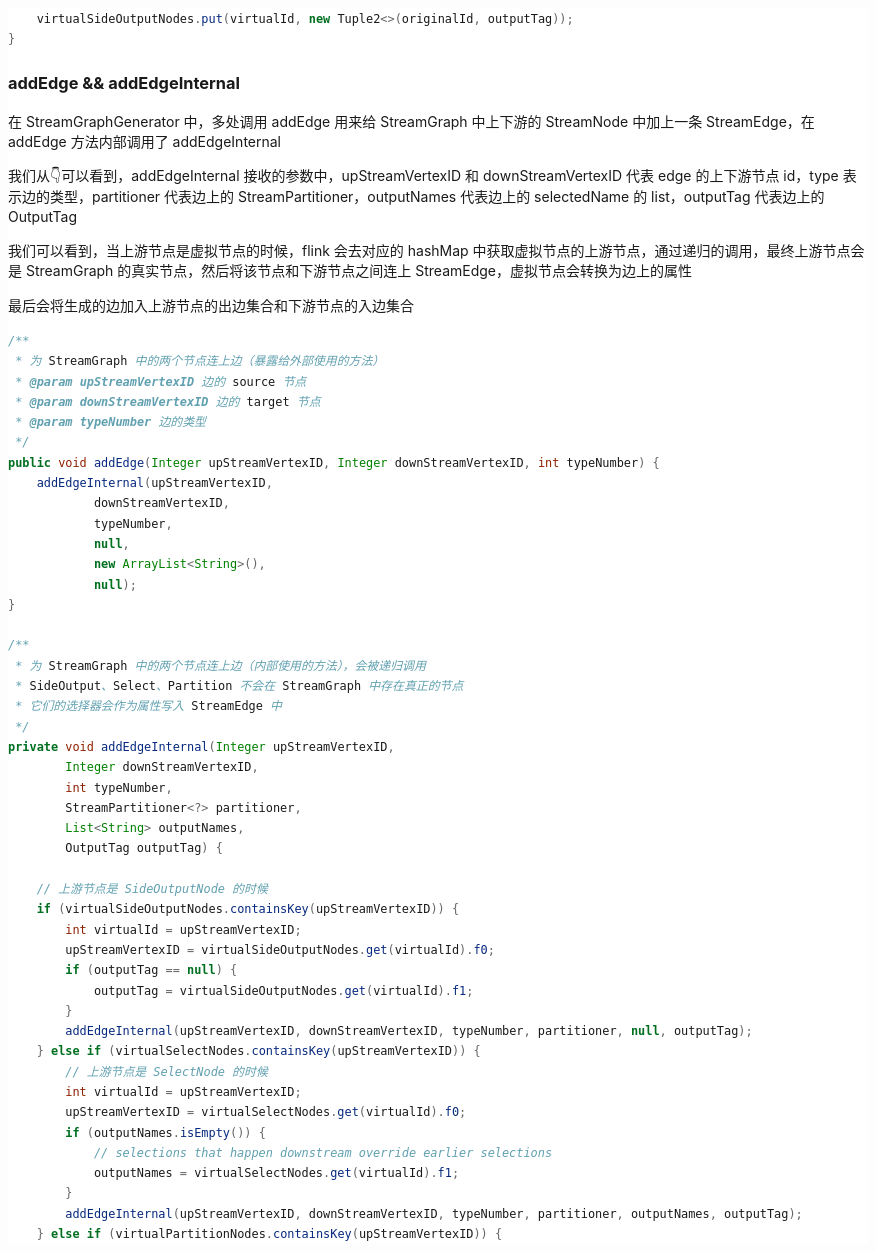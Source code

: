 ```java
	virtualSideOutputNodes.put(virtualId, new Tuple2<>(originalId, outputTag));
}
```

### addEdge && addEdgeInternal

在 StreamGraphGenerator 中，多处调用 addEdge 用来给 StreamGraph 中上下游的 StreamNode 中加上一条 StreamEdge，在 addEdge 方法内部调用了 addEdgeInternal

我们从👇可以看到，addEdgeInternal 接收的参数中，upStreamVertexID 和 downStreamVertexID 代表 edge 的上下游节点 id，type 表示边的类型，partitioner 代表边上的 StreamPartitioner，outputNames 代表边上的 selectedName 的 list，outputTag 代表边上的 OutputTag

我们可以看到，当上游节点是虚拟节点的时候，flink 会去对应的 hashMap 中获取虚拟节点的上游节点，通过递归的调用，最终上游节点会是 StreamGraph 的真实节点，然后将该节点和下游节点之间连上 StreamEdge，虚拟节点会转换为边上的属性

最后会将生成的边加入上游节点的出边集合和下游节点的入边集合

```java
/**
 * 为 StreamGraph 中的两个节点连上边（暴露给外部使用的方法）
 * @param upStreamVertexID 边的 source 节点
 * @param downStreamVertexID 边的 target 节点
 * @param typeNumber 边的类型
 */
public void addEdge(Integer upStreamVertexID, Integer downStreamVertexID, int typeNumber) {
	addEdgeInternal(upStreamVertexID,
			downStreamVertexID,
			typeNumber,
			null,
			new ArrayList<String>(),
			null);
}

/**
 * 为 StreamGraph 中的两个节点连上边（内部使用的方法），会被递归调用
 * SideOutput、Select、Partition 不会在 StreamGraph 中存在真正的节点
 * 它们的选择器会作为属性写入 StreamEdge 中
 */
private void addEdgeInternal(Integer upStreamVertexID,
		Integer downStreamVertexID,
		int typeNumber,
		StreamPartitioner<?> partitioner,
		List<String> outputNames,
		OutputTag outputTag) {
	
	// 上游节点是 SideOutputNode 的时候
	if (virtualSideOutputNodes.containsKey(upStreamVertexID)) {
		int virtualId = upStreamVertexID;
		upStreamVertexID = virtualSideOutputNodes.get(virtualId).f0;
		if (outputTag == null) {
			outputTag = virtualSideOutputNodes.get(virtualId).f1;
		}
		addEdgeInternal(upStreamVertexID, downStreamVertexID, typeNumber, partitioner, null, outputTag);
	} else if (virtualSelectNodes.containsKey(upStreamVertexID)) {
		// 上游节点是 SelectNode 的时候
		int virtualId = upStreamVertexID;
		upStreamVertexID = virtualSelectNodes.get(virtualId).f0;
		if (outputNames.isEmpty()) {
			// selections that happen downstream override earlier selections
			outputNames = virtualSelectNodes.get(virtualId).f1;
		}
		addEdgeInternal(upStreamVertexID, downStreamVertexID, typeNumber, partitioner, outputNames, outputTag);
	} else if (virtualPartitionNodes.containsKey(upStreamVertexID)) {
```